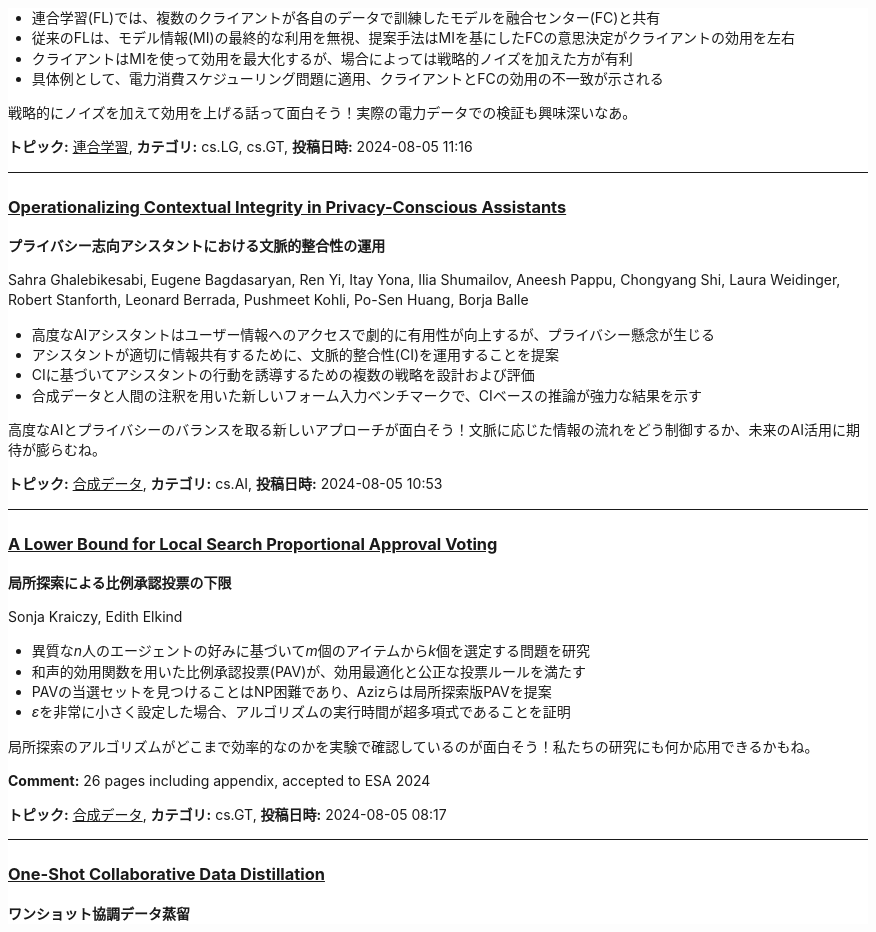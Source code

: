 - 連合学習(FL)では、複数のクライアントが各自のデータで訓練したモデルを融合センター(FC)と共有
- 従来のFLは、モデル情報(MI)の最終的な利用を無視、提案手法はMIを基にしたFCの意思決定がクライアントの効用を左右
- クライアントはMIを使って効用を最大化するが、場合によっては戦略的ノイズを加えた方が有利
- 具体例として、電力消費スケジューリング問題に適用、クライアントとFCの効用の不一致が示される

戦略的にノイズを加えて効用を上げる話って面白そう！実際の電力データでの検証も興味深いなあ。



**トピック:** [連合学習](../../fl), **カテゴリ:** cs.LG, cs.GT, **投稿日時:** 2024-08-05 11:16


- - -

### [Operationalizing Contextual Integrity in Privacy-Conscious Assistants](http://arxiv.org/abs/2408.02373)

**プライバシー志向アシスタントにおける文脈的整合性の運用**

Sahra Ghalebikesabi, Eugene Bagdasaryan, Ren Yi, Itay Yona, Ilia Shumailov, Aneesh Pappu, Chongyang Shi, Laura Weidinger, Robert Stanforth, Leonard Berrada, Pushmeet Kohli, Po-Sen Huang, Borja Balle

- 高度なAIアシスタントはユーザー情報へのアクセスで劇的に有用性が向上するが、プライバシー懸念が生じる
- アシスタントが適切に情報共有するために、文脈的整合性(CI)を運用することを提案
- CIに基づいてアシスタントの行動を誘導するための複数の戦略を設計および評価
- 合成データと人間の注釈を用いた新しいフォーム入力ベンチマークで、CIベースの推論が強力な結果を示す

高度なAIとプライバシーのバランスを取る新しいアプローチが面白そう！文脈に応じた情報の流れをどう制御するか、未来のAI活用に期待が膨らむね。



**トピック:** [合成データ](../../sd), **カテゴリ:** cs.AI, **投稿日時:** 2024-08-05 10:53


- - -

### [A Lower Bound for Local Search Proportional Approval Voting](http://arxiv.org/abs/2408.02300)

**局所探索による比例承認投票の下限**

Sonja Kraiczy, Edith Elkind

- 異質な$n$人のエージェントの好みに基づいて$m$個のアイテムから$k$個を選定する問題を研究
- 和声的効用関数を用いた比例承認投票(PAV)が、効用最適化と公正な投票ルールを満たす
- PAVの当選セットを見つけることはNP困難であり、Azizらは局所探索版PAVを提案
- $\varepsilon$を非常に小さく設定した場合、アルゴリズムの実行時間が超多項式であることを証明

局所探索のアルゴリズムがどこまで効率的なのかを実験で確認しているのが面白そう！私たちの研究にも何か応用できるかもね。

**Comment:** 26 pages including appendix, accepted to ESA 2024

**トピック:** [合成データ](../../sd), **カテゴリ:** cs.GT, **投稿日時:** 2024-08-05 08:17


- - -

### [One-Shot Collaborative Data Distillation](http://arxiv.org/abs/2408.02266)

**ワンショット協調データ蒸留**

